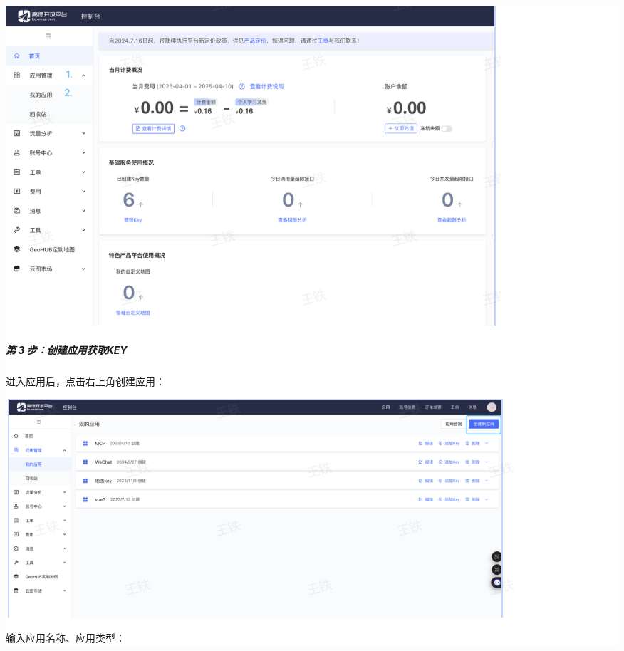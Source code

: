 ![1744800167364](images/1744800167364.png)

##### 第 3 步：创建应用获取KEY

进入应用后，点击右上角创建应用：

![1744800240549](images/1744800240549.png)



输入应用名称、应用类型：
